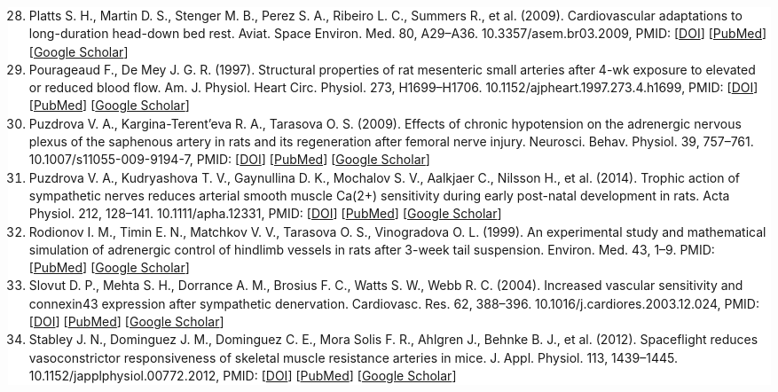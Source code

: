 28.  Platts S. H., Martin D. S., Stenger M. B., Perez S. A., Ribeiro L. C., Summers R., et al. (2009). Cardiovascular adaptations to long-duration head-down bed rest. Aviat. Space Environ. Med. 80, A29–A36. 10.3357/asem.br03.2009, PMID: \[[DOI](https://doi.org/10.3357/asem.br03.2009)\] \[[PubMed](https://pubmed.ncbi.nlm.nih.gov/19476167/)\] \[[Google Scholar](https://scholar.google.com/scholar_lookup?journal=Aviat.%20Space%20Environ.%20Med.&title=Cardiovascular%20adaptations%20to%20long-duration%20head-down%20bed%20rest&author=S.%20H.%20Platts&author=D.%20S.%20Martin&author=M.%20B.%20Stenger&author=S.%20A.%20Perez&author=L.%20C.%20Ribeiro&volume=80&publication_year=2009&pages=A29-A36&pmid=19476167&doi=10.3357/asem.br03.2009&)\]
29.  Pourageaud F., De Mey J. G. R. (1997). Structural properties of rat mesenteric small arteries after 4-wk exposure to elevated or reduced blood flow. Am. J. Physiol. Heart Circ. Physiol. 273, H1699–H1706. 10.1152/ajpheart.1997.273.4.h1699, PMID: \[[DOI](https://doi.org/10.1152/ajpheart.1997.273.4.h1699)\] \[[PubMed](https://pubmed.ncbi.nlm.nih.gov/9362233/)\] \[[Google Scholar](https://scholar.google.com/scholar_lookup?journal=Am.%20J.%20Physiol.%20Heart%20Circ.%20Physiol.&title=Structural%20properties%20of%20rat%20mesenteric%20small%20arteries%20after%204-wk%20exposure%20to%20elevated%20or%20reduced%20blood%20flow&author=F.%20Pourageaud&author=J.%20G.%20R.%20De%20Mey&volume=273&publication_year=1997&pages=H1699-H1706&pmid=9362233&doi=10.1152/ajpheart.1997.273.4.h1699&)\]
30.  Puzdrova V. A., Kargina-Terent’eva R. A., Tarasova O. S. (2009). Effects of chronic hypotension on the adrenergic nervous plexus of the saphenous artery in rats and its regeneration after femoral nerve injury. Neurosci. Behav. Physiol. 39, 757–761. 10.1007/s11055-009-9194-7, PMID: \[[DOI](https://doi.org/10.1007/s11055-009-9194-7)\] \[[PubMed](https://pubmed.ncbi.nlm.nih.gov/19779828/)\] \[[Google Scholar](https://scholar.google.com/scholar_lookup?journal=Neurosci.%20Behav.%20Physiol.&title=Effects%20of%20chronic%20hypotension%20on%20the%20adrenergic%20nervous%20plexus%20of%20the%20saphenous%20artery%20in%20rats%20and%20its%20regeneration%20after%20femoral%20nerve%20injury&author=V.%20A.%20Puzdrova&author=R.%20A.%20Kargina-Terent%E2%80%99eva&author=O.%20S.%20Tarasova&volume=39&publication_year=2009&pages=757-761&pmid=19779828&doi=10.1007/s11055-009-9194-7&)\]
31.  Puzdrova V. A., Kudryashova T. V., Gaynullina D. K., Mochalov S. V., Aalkjaer C., Nilsson H., et al. (2014). Trophic action of sympathetic nerves reduces arterial smooth muscle Ca(2+) sensitivity during early post-natal development in rats. Acta Physiol. 212, 128–141. 10.1111/apha.12331, PMID: \[[DOI](https://doi.org/10.1111/apha.12331)\] \[[PubMed](https://pubmed.ncbi.nlm.nih.gov/24947441/)\] \[[Google Scholar](https://scholar.google.com/scholar_lookup?journal=Acta%20Physiol.&title=Trophic%20action%20of%20sympathetic%20nerves%20reduces%20arterial%20smooth%20muscle%20Ca\(2+\)%20sensitivity%20during%20early%20post-natal%20development%20in%20rats&author=V.%20A.%20Puzdrova&author=T.%20V.%20Kudryashova&author=D.%20K.%20Gaynullina&author=S.%20V.%20Mochalov&author=C.%20Aalkjaer&volume=212&publication_year=2014&pages=128-141&pmid=24947441&doi=10.1111/apha.12331&)\]
32.  Rodionov I. M., Timin E. N., Matchkov V. V., Tarasova O. S., Vinogradova O. L. (1999). An experimental study and mathematical simulation of adrenergic control of hindlimb vessels in rats after 3-week tail suspension. Environ. Med. 43, 1–9. PMID: \[[PubMed](https://pubmed.ncbi.nlm.nih.gov/12227374/)\] \[[Google Scholar](https://scholar.google.com/scholar_lookup?journal=Environ.%20Med.&title=An%20experimental%20study%20and%20mathematical%20simulation%20of%20adrenergic%20control%20of%20hindlimb%20vessels%20in%20rats%20after%203-week%20tail%20suspension&author=I.%20M.%20Rodionov&author=E.%20N.%20Timin&author=V.%20V.%20Matchkov&author=O.%20S.%20Tarasova&author=O.%20L.%20Vinogradova&volume=43&publication_year=1999&pages=1-9&pmid=12227374&)\]
33.  Slovut D. P., Mehta S. H., Dorrance A. M., Brosius F. C., Watts S. W., Webb R. C. (2004). Increased vascular sensitivity and connexin43 expression after sympathetic denervation. Cardiovasc. Res. 62, 388–396. 10.1016/j.cardiores.2003.12.024, PMID: \[[DOI](https://doi.org/10.1016/j.cardiores.2003.12.024)\] \[[PubMed](https://pubmed.ncbi.nlm.nih.gov/15094358/)\] \[[Google Scholar](https://scholar.google.com/scholar_lookup?journal=Cardiovasc.%20Res.&title=Increased%20vascular%20sensitivity%20and%20connexin43%20expression%20after%20sympathetic%20denervation&author=D.%20P.%20Slovut&author=S.%20H.%20Mehta&author=A.%20M.%20Dorrance&author=F.%20C.%20Brosius&author=S.%20W.%20Watts&volume=62&publication_year=2004&pages=388-396&pmid=15094358&doi=10.1016/j.cardiores.2003.12.024&)\]
34.  Stabley J. N., Dominguez J. M., Dominguez C. E., Mora Solis F. R., Ahlgren J., Behnke B. J., et al. (2012). Spaceflight reduces vasoconstrictor responsiveness of skeletal muscle resistance arteries in mice. J. Appl. Physiol. 113, 1439–1445. 10.1152/japplphysiol.00772.2012, PMID: \[[DOI](https://doi.org/10.1152/japplphysiol.00772.2012)\] \[[PubMed](https://pubmed.ncbi.nlm.nih.gov/22984246/)\] \[[Google Scholar](https://scholar.google.com/scholar_lookup?journal=J.%20Appl.%20Physiol.&title=Spaceflight%20reduces%20vasoconstrictor%20responsiveness%20of%20skeletal%20muscle%20resistance%20arteries%20in%20mice&author=J.%20N.%20Stabley&author=J.%20M.%20Dominguez&author=C.%20E.%20Dominguez&author=F.%20R.%20Mora%20Solis&author=J.%20Ahlgren&volume=113&publication_year=2012&pages=1439-1445&pmid=22984246&doi=10.1152/japplphysiol.00772.2012&)\]
